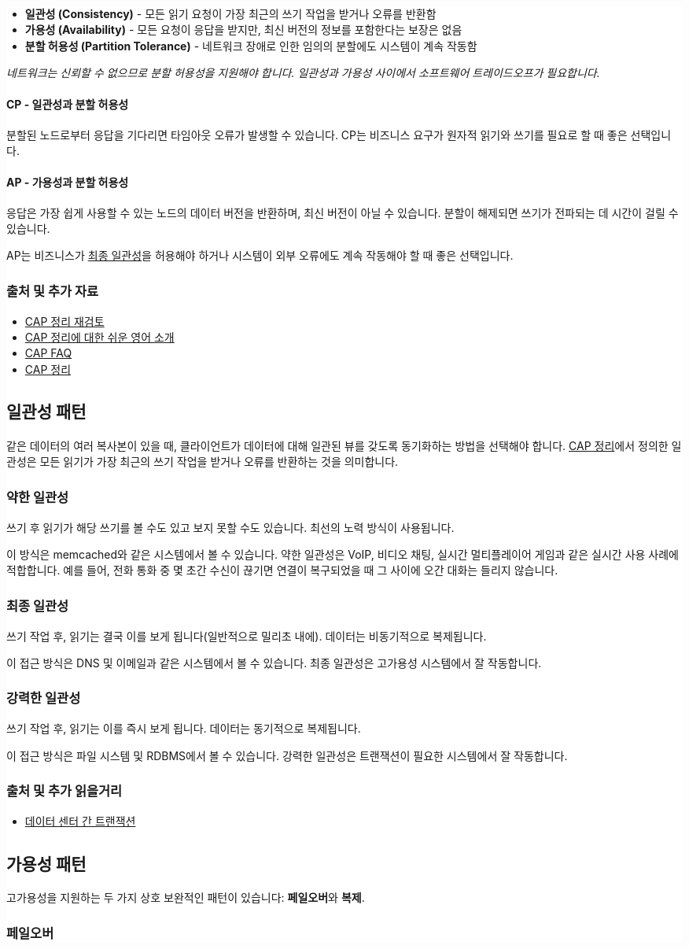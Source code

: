 * **일관성 (Consistency)** - 모든 읽기 요청이 가장 최근의 쓰기 작업을 받거나 오류를 반환함
* **가용성 (Availability)** - 모든 요청이 응답을 받지만, 최신 버전의 정보를 포함한다는 보장은 없음
* **분할 허용성 (Partition Tolerance)** - 네트워크 장애로 인한 임의의 분할에도 시스템이 계속 작동함

*네트워크는 신뢰할 수 없으므로 분할 허용성을 지원해야 합니다. 일관성과 가용성 사이에서 소프트웨어 트레이드오프가 필요합니다.*

#### CP - 일관성과 분할 허용성

분할된 노드로부터 응답을 기다리면 타임아웃 오류가 발생할 수 있습니다. CP는 비즈니스 요구가 원자적 읽기와 쓰기를 필요로 할 때 좋은 선택입니다.

#### AP - 가용성과 분할 허용성

응답은 가장 쉽게 사용할 수 있는 노드의 데이터 버전을 반환하며, 최신 버전이 아닐 수 있습니다. 분할이 해제되면 쓰기가 전파되는 데 시간이 걸릴 수 있습니다.

AP는 비즈니스가 [최종 일관성](#eventual-consistency)을 허용해야 하거나 시스템이 외부 오류에도 계속 작동해야 할 때 좋은 선택입니다.

### 출처 및 추가 자료

* [CAP 정리 재검토](http://robertgreiner.com/2014/08/cap-theorem-revisited/)
* [CAP 정리에 대한 쉬운 영어 소개](http://ksat.me/a-plain-english-introduction-to-cap-theorem)
* [CAP FAQ](https://github.com/henryr/cap-faq)
* [CAP 정리](https://www.youtube.com/watch?v=k-Yaq8AHlFA)

## 일관성 패턴

같은 데이터의 여러 복사본이 있을 때, 클라이언트가 데이터에 대해 일관된 뷰를 갖도록 동기화하는 방법을 선택해야 합니다. [CAP 정리](#cap-theorem)에서 정의한 일관성은 모든 읽기가 가장 최근의 쓰기 작업을 받거나 오류를 반환하는 것을 의미합니다.

### 약한 일관성

쓰기 후 읽기가 해당 쓰기를 볼 수도 있고 보지 못할 수도 있습니다. 최선의 노력 방식이 사용됩니다.

이 방식은 memcached와 같은 시스템에서 볼 수 있습니다. 약한 일관성은 VoIP, 비디오 채팅, 실시간 멀티플레이어 게임과 같은 실시간 사용 사례에 적합합니다. 예를 들어, 전화 통화 중 몇 초간 수신이 끊기면 연결이 복구되었을 때 그 사이에 오간 대화는 들리지 않습니다.
### 최종 일관성

쓰기 작업 후, 읽기는 결국 이를 보게 됩니다(일반적으로 밀리초 내에). 데이터는 비동기적으로 복제됩니다.

이 접근 방식은 DNS 및 이메일과 같은 시스템에서 볼 수 있습니다. 최종 일관성은 고가용성 시스템에서 잘 작동합니다.

### 강력한 일관성

쓰기 작업 후, 읽기는 이를 즉시 보게 됩니다. 데이터는 동기적으로 복제됩니다.

이 접근 방식은 파일 시스템 및 RDBMS에서 볼 수 있습니다. 강력한 일관성은 트랜잭션이 필요한 시스템에서 잘 작동합니다.

### 출처 및 추가 읽을거리

* [데이터 센터 간 트랜잭션](http://snarfed.org/transactions_across_datacenters_io.html)

## 가용성 패턴

고가용성을 지원하는 두 가지 상호 보완적인 패턴이 있습니다: **페일오버**와 **복제**.

### 페일오버
